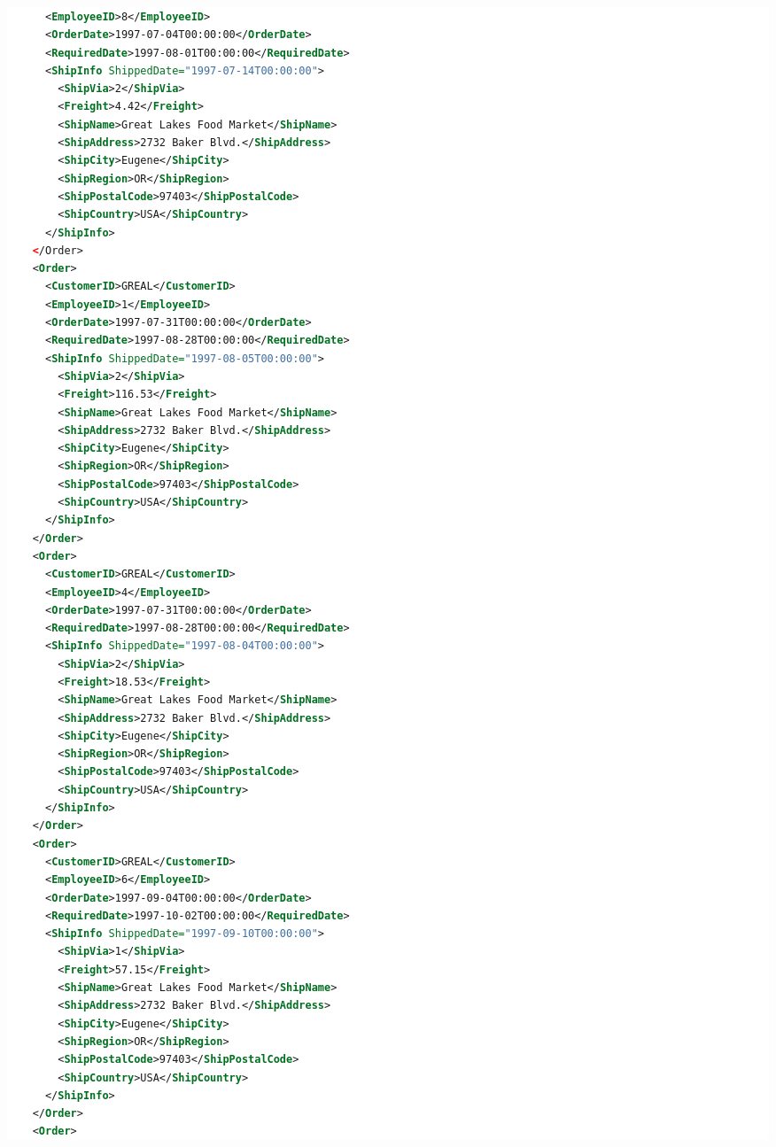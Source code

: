 ```xml  
      <EmployeeID>8</EmployeeID>  
      <OrderDate>1997-07-04T00:00:00</OrderDate>  
      <RequiredDate>1997-08-01T00:00:00</RequiredDate>  
      <ShipInfo ShippedDate="1997-07-14T00:00:00">  
        <ShipVia>2</ShipVia>  
        <Freight>4.42</Freight>  
        <ShipName>Great Lakes Food Market</ShipName>  
        <ShipAddress>2732 Baker Blvd.</ShipAddress>  
        <ShipCity>Eugene</ShipCity>  
        <ShipRegion>OR</ShipRegion>  
        <ShipPostalCode>97403</ShipPostalCode>  
        <ShipCountry>USA</ShipCountry>  
      </ShipInfo>  
    </Order>  
    <Order>  
      <CustomerID>GREAL</CustomerID>  
      <EmployeeID>1</EmployeeID>  
      <OrderDate>1997-07-31T00:00:00</OrderDate>  
      <RequiredDate>1997-08-28T00:00:00</RequiredDate>  
      <ShipInfo ShippedDate="1997-08-05T00:00:00">  
        <ShipVia>2</ShipVia>  
        <Freight>116.53</Freight>  
        <ShipName>Great Lakes Food Market</ShipName>  
        <ShipAddress>2732 Baker Blvd.</ShipAddress>  
        <ShipCity>Eugene</ShipCity>  
        <ShipRegion>OR</ShipRegion>  
        <ShipPostalCode>97403</ShipPostalCode>  
        <ShipCountry>USA</ShipCountry>  
      </ShipInfo>  
    </Order>  
    <Order>  
      <CustomerID>GREAL</CustomerID>  
      <EmployeeID>4</EmployeeID>  
      <OrderDate>1997-07-31T00:00:00</OrderDate>  
      <RequiredDate>1997-08-28T00:00:00</RequiredDate>  
      <ShipInfo ShippedDate="1997-08-04T00:00:00">  
        <ShipVia>2</ShipVia>  
        <Freight>18.53</Freight>  
        <ShipName>Great Lakes Food Market</ShipName>  
        <ShipAddress>2732 Baker Blvd.</ShipAddress>  
        <ShipCity>Eugene</ShipCity>  
        <ShipRegion>OR</ShipRegion>  
        <ShipPostalCode>97403</ShipPostalCode>  
        <ShipCountry>USA</ShipCountry>  
      </ShipInfo>  
    </Order>  
    <Order>  
      <CustomerID>GREAL</CustomerID>  
      <EmployeeID>6</EmployeeID>  
      <OrderDate>1997-09-04T00:00:00</OrderDate>  
      <RequiredDate>1997-10-02T00:00:00</RequiredDate>  
      <ShipInfo ShippedDate="1997-09-10T00:00:00">  
        <ShipVia>1</ShipVia>  
        <Freight>57.15</Freight>  
        <ShipName>Great Lakes Food Market</ShipName>  
        <ShipAddress>2732 Baker Blvd.</ShipAddress>  
        <ShipCity>Eugene</ShipCity>  
        <ShipRegion>OR</ShipRegion>  
        <ShipPostalCode>97403</ShipPostalCode>  
        <ShipCountry>USA</ShipCountry>  
      </ShipInfo>  
    </Order>  
    <Order>  
```
